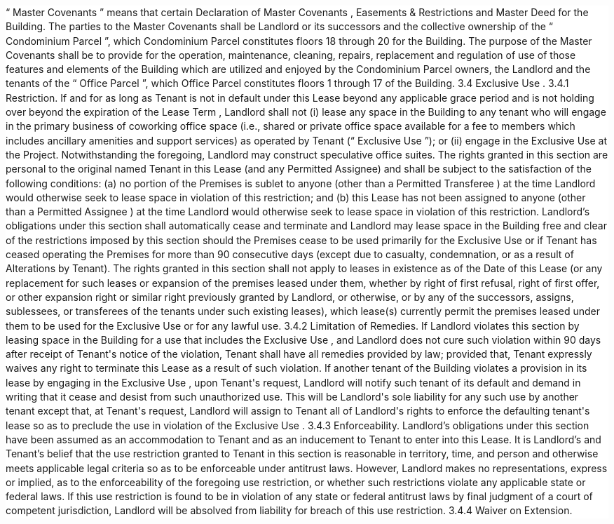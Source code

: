 “ Master Covenants ” means that certain Declaration of Master Covenants , Easements & Restrictions and Master Deed for the Building. The parties to the Master Covenants shall be Landlord or its successors and the collective ownership of the “ Condominium Parcel ”, which Condominium Parcel constitutes floors 18 through 20 for the Building. The purpose of the Master Covenants shall be to provide for the operation, maintenance, cleaning, repairs, replacement and regulation of use of those features and elements of the Building which are utilized and enjoyed by the Condominium Parcel owners, the Landlord and the tenants of the “ Office Parcel ”, which Office Parcel constitutes floors 1 through 17 of the Building.
3.4 Exclusive Use .
3.4.1 Restriction.
If and for as long as Tenant is not in default under this Lease beyond any applicable grace period and is not holding over beyond the expiration of the Lease Term , Landlord shall not (i) lease any space in the Building to any tenant who will engage in the primary business of coworking office space (i.e., shared or private office space available for a fee to members which includes ancillary amenities and support services) as operated by Tenant (“ Exclusive Use ”); or (ii) engage in the Exclusive Use at the Project. Notwithstanding the foregoing, Landlord may construct speculative office suites. The rights granted in this section are personal to the original named Tenant in this Lease (and any Permitted Assignee) and shall be subject to the satisfaction of the following conditions: (a) no portion of the Premises is sublet to anyone (other than a Permitted Transferee ) at the time Landlord would otherwise seek to lease space in violation of this restriction; and (b) this Lease has not been assigned to anyone (other than a Permitted Assignee ) at the time Landlord would otherwise seek to lease space in violation of this restriction. Landlord’s obligations under this section shall automatically cease and terminate and Landlord may lease space in the Building free and clear of the restrictions imposed by this section should the Premises cease to be used primarily for the Exclusive Use or if Tenant has ceased operating the Premises for more than 90 consecutive days (except due to casualty, condemnation, or as a result of Alterations by Tenant). The rights granted in this section shall not apply to leases in existence as of the Date of this Lease (or any replacement for such leases or expansion of the premises leased under them, whether by right of first refusal, right of first offer, or other expansion right or similar right previously granted by Landlord, or otherwise, or by any of the successors, assigns, sublessees, or transferees of the tenants under such existing leases), which lease(s) currently permit the premises leased under them to be used for the Exclusive Use or for any lawful use.
3.4.2 Limitation of Remedies.
If Landlord violates this section by leasing space in the Building for a use that includes the Exclusive Use , and Landlord does not cure such violation within 90 days after receipt of Tenant's notice of the violation, Tenant shall have all remedies provided by law; provided that, Tenant expressly waives any right to terminate this Lease as a result of such violation. If another tenant of the Building violates a provision in its lease by engaging in the Exclusive Use , upon Tenant's request, Landlord will notify such tenant of its default and demand in writing that it cease and desist from such unauthorized use. This will be Landlord's sole liability for any such use by another tenant except that, at Tenant's request, Landlord will assign to Tenant all of Landlord's rights to enforce the defaulting tenant's lease so as to preclude the use in violation of the Exclusive Use .
3.4.3 Enforceability.
Landlord’s obligations under this section have been assumed as an accommodation to Tenant and as an inducement to Tenant to enter into this Lease. It is Landlord’s and Tenant’s belief that the use restriction granted to Tenant in this section is reasonable in territory, time, and person and otherwise meets applicable legal criteria so as to be enforceable under antitrust laws. However, Landlord makes no representations, express or implied, as to the enforceability of the foregoing use restriction, or whether such restrictions violate any applicable state or federal laws. If this use restriction is found to be in violation of any state or federal antitrust laws by final judgment of a court of competent jurisdiction, Landlord will be absolved from liability for breach of this use restriction.
3.4.4 Waiver on Extension.